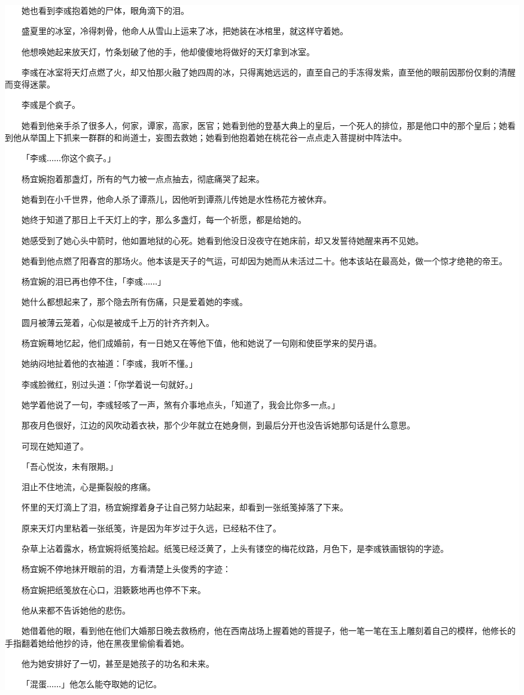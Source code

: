 &emsp;&emsp;她也看到李彧抱着她的尸体，眼角滴下的泪。  
  
&emsp;&emsp;盛夏里的冰室，冷得刺骨，他命人从雪山上运来了冰，把她装在冰棺里，就这样守着她。  
  
&emsp;&emsp;他想唤她起来放天灯，竹条划破了他的手，他却傻傻地将做好的天灯拿到冰室。  
  
&emsp;&emsp;李彧在冰室将天灯点燃了火，却又怕那火融了她四周的冰，只得离她远远的，直至自己的手冻得发紫，直至他的眼前因那份仅剩的清醒而变得迷蒙。  
  
&emsp;&emsp;李彧是个疯子。  
  
&emsp;&emsp;她看到他亲手杀了很多人，何家，谭家，高家，医官；她看到他的登基大典上的皇后，一个死人的排位，那是他口中的那个皇后；她看到他从举国上下抓来一群群的和尚道士，妄图去救她；她看到他抱着她在桃花谷一点点走入菩提树中阵法中。  
  
&emsp;&emsp;「李彧……你这个疯子。」  
  
&emsp;&emsp;杨宜婉抱着那盏灯，所有的气力被一点点抽去，彻底痛哭了起来。  
  
&emsp;&emsp;她看到在小千世界，他命人杀了谭燕儿，因他听到谭燕儿传她是水性杨花方被休弃。  
  
&emsp;&emsp;她终于知道了那日上千天灯上的字，那么多盏灯，每一个祈愿，都是给她的。  
  
&emsp;&emsp;她感受到了她心头中箭时，他如置地狱的心死。她看到他没日没夜守在她床前，却又发誓待她醒来再不见她。  
  
&emsp;&emsp;她看到他点燃了阳春宫的那场火。他本该是天子的气运，可却因为她而从未活过二十。他本该站在最高处，做一个惊才绝艳的帝王。  
  
&emsp;&emsp;杨宜婉的泪已再也停不住，「李彧……」  
  
&emsp;&emsp;她什么都想起来了，那个隐去所有伤痛，只是爱着她的李彧。  
  
&emsp;&emsp;圆月被薄云笼着，心似是被成千上万的针齐齐刺入。  
  
&emsp;&emsp;杨宜婉蓦地忆起，他们成婚前，有一日她又在等他下值，他和她说了一句刚和使臣学来的契丹语。  
  
&emsp;&emsp;她纳闷地扯着他的衣袖道：「李彧，我听不懂。」  
  
&emsp;&emsp;李彧脸微红，别过头道：「你学着说一句就好。」  
  
&emsp;&emsp;她学着他说了一句，李彧轻咳了一声，煞有介事地点头，「知道了，我会比你多一点。」  
  
&emsp;&emsp;那夜月色很好，江边的风吹动着衣袂，那个少年就立在她身侧，到最后分开也没告诉她那句话是什么意思。  
  
&emsp;&emsp;可现在她知道了。  
  
&emsp;&emsp;「吾心悦汝，未有限期。」  
  
&emsp;&emsp;泪止不住地流，心是撕裂般的疼痛。  
  
&emsp;&emsp;怀里的天灯滴上了泪，杨宜婉撑着身子让自己努力站起来，却看到一张纸笺掉落了下来。  
  
&emsp;&emsp;原来天灯内里粘着一张纸笺，许是因为年岁过于久远，已经粘不住了。  
  
&emsp;&emsp;杂草上沾着露水，杨宜婉将纸笺拾起。纸笺已经泛黄了，上头有镂空的梅花纹路，月色下，是李彧铁画银钩的字迹。  
  
&emsp;&emsp;杨宜婉不停地抹开眼前的泪，方看清楚上头俊秀的字迹：  
  
&emsp;&emsp;杨宜婉把纸笺放在心口，泪簌簌地再也停不下来。  
  
&emsp;&emsp;他从来都不告诉她他的悲伤。  
  
&emsp;&emsp;她借着他的眼，看到他在他们大婚那日晚去救杨府，他在西南战场上握着她的菩提子，他一笔一笔在玉上雕刻着自己的模样，他修长的手指翻着她给他抄的诗，他在黑夜里偷偷看着她。  
  
&emsp;&emsp;他为她安排好了一切，甚至是她孩子的功名和未来。  
  
&emsp;&emsp;「混蛋……」他怎么能夺取她的记忆。  
  